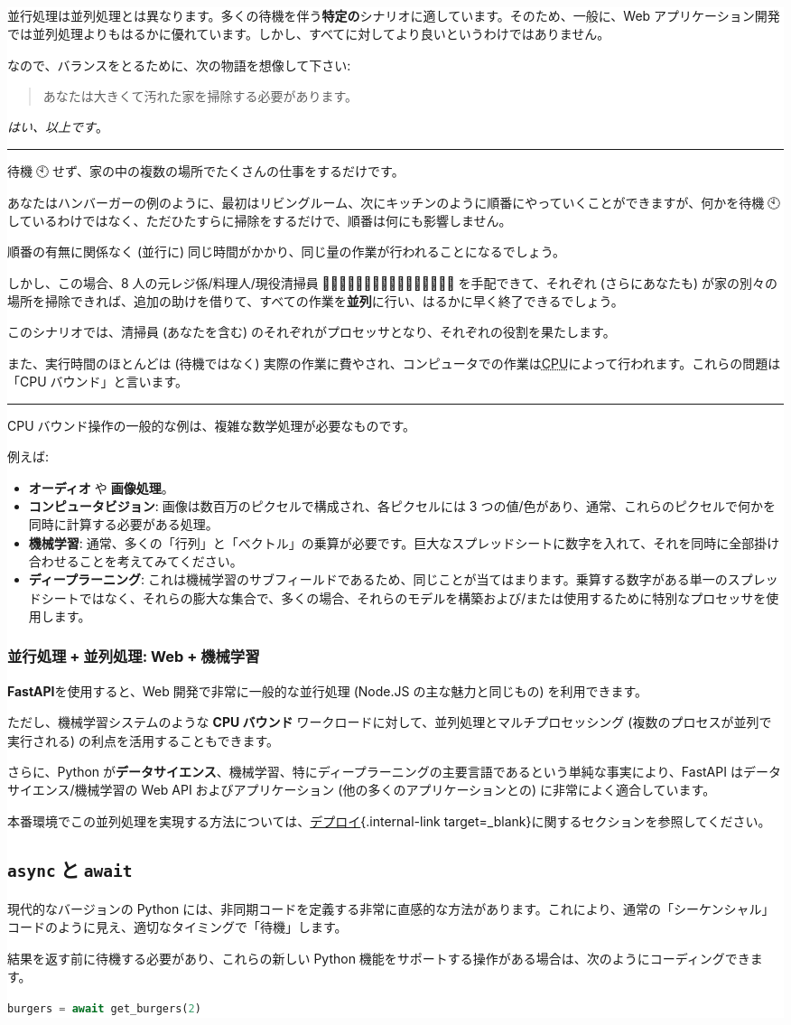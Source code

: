 並行処理は並列処理とは異なります。多くの待機を伴う**特定の**シナリオに適しています。そのため、一般に、Web アプリケーション開発では並列処理よりもはるかに優れています。しかし、すべてに対してより良いというわけではありません。

なので、バランスをとるために、次の物語を想像して下さい:

> あなたは大きくて汚れた家を掃除する必要があります。

_はい、以上です_。

---

待機 🕙 せず、家の中の複数の場所でたくさんの仕事をするだけです。

あなたはハンバーガーの例のように、最初はリビングルーム、次にキッチンのように順番にやっていくことができますが、何かを待機 🕙 しているわけではなく、ただひたすらに掃除をするだけで、順番は何にも影響しません。

順番の有無に関係なく (並行に) 同じ時間がかかり、同じ量の作業が行われることになるでしょう。

しかし、この場合、8 人の元レジ係/料理人/現役清掃員 👨‍🍳👨‍🍳👨‍🍳👨‍🍳👨‍🍳👨‍🍳👨‍🍳👨‍🍳 を手配できて、それぞれ (さらにあなたも) が家の別々の場所を掃除できれば、追加の助けを借りて、すべての作業を**並列**に行い、はるかに早く終了できるでしょう。

このシナリオでは、清掃員 (あなたを含む) のそれぞれがプロセッサとなり、それぞれの役割を果たします。

また、実行時間のほとんどは (待機ではなく) 実際の作業に費やされ、コンピュータでの作業は<abbr title="Central Processing Unit">CPU</abbr>によって行われます。これらの問題は「CPU バウンド」と言います。

---

CPU バウンド操作の一般的な例は、複雑な数学処理が必要なものです。

例えば:

- **オーディオ** や **画像処理**。
- **コンピュータビジョン**: 画像は数百万のピクセルで構成され、各ピクセルには 3 つの値/色があり、通常、これらのピクセルで何かを同時に計算する必要がある処理。
- **機械学習**: 通常、多くの「行列」と「ベクトル」の乗算が必要です。巨大なスプレッドシートに数字を入れて、それを同時に全部掛け合わせることを考えてみてください。
- **ディープラーニング**: これは機械学習のサブフィールドであるため、同じことが当てはまります。乗算する数字がある単一のスプレッドシートではなく、それらの膨大な集合で、多くの場合、それらのモデルを構築および/または使用するために特別なプロセッサを使用します。

### 並行処理 + 並列処理: Web + 機械学習

**FastAPI**を使用すると、Web 開発で非常に一般的な並行処理 (Node.JS の主な魅力と同じもの) を利用できます。

ただし、機械学習システムのような **CPU バウンド** ワークロードに対して、並列処理とマルチプロセッシング (複数のプロセスが並列で実行される) の利点を活用することもできます。

さらに、Python が**データサイエンス**、機械学習、特にディープラーニングの主要言語であるという単純な事実により、FastAPI はデータサイエンス/機械学習の Web API およびアプリケーション (他の多くのアプリケーションとの) に非常によく適合しています。

本番環境でこの並列処理を実現する方法については、[デプロイ](deployment/index.md){.internal-link target=\_blank}に関するセクションを参照してください。

## `async` と `await`

現代的なバージョンの Python には、非同期コードを定義する非常に直感的な方法があります。これにより、通常の「シーケンシャル」コードのように見え、適切なタイミングで「待機」します。

結果を返す前に待機する必要があり、これらの新しい Python 機能をサポートする操作がある場合は、次のようにコーディングできます。

```Python
burgers = await get_burgers(2)
```
